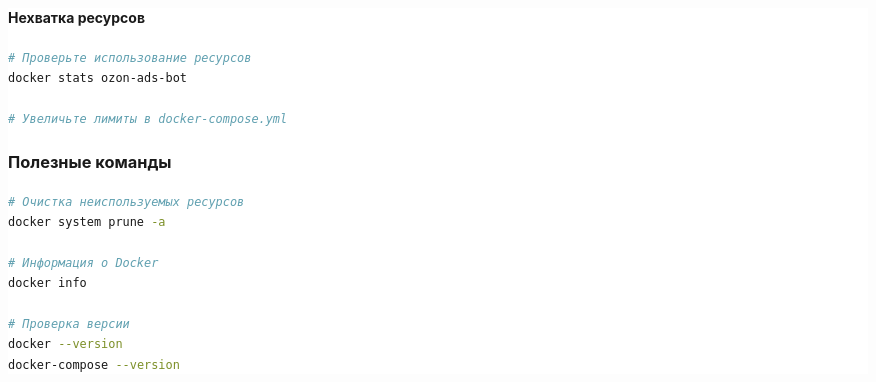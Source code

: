#### Нехватка ресурсов
```bash
# Проверьте использование ресурсов
docker stats ozon-ads-bot

# Увеличьте лимиты в docker-compose.yml
```

### Полезные команды
```bash
# Очистка неиспользуемых ресурсов
docker system prune -a

# Информация о Docker
docker info

# Проверка версии
docker --version
docker-compose --version
```